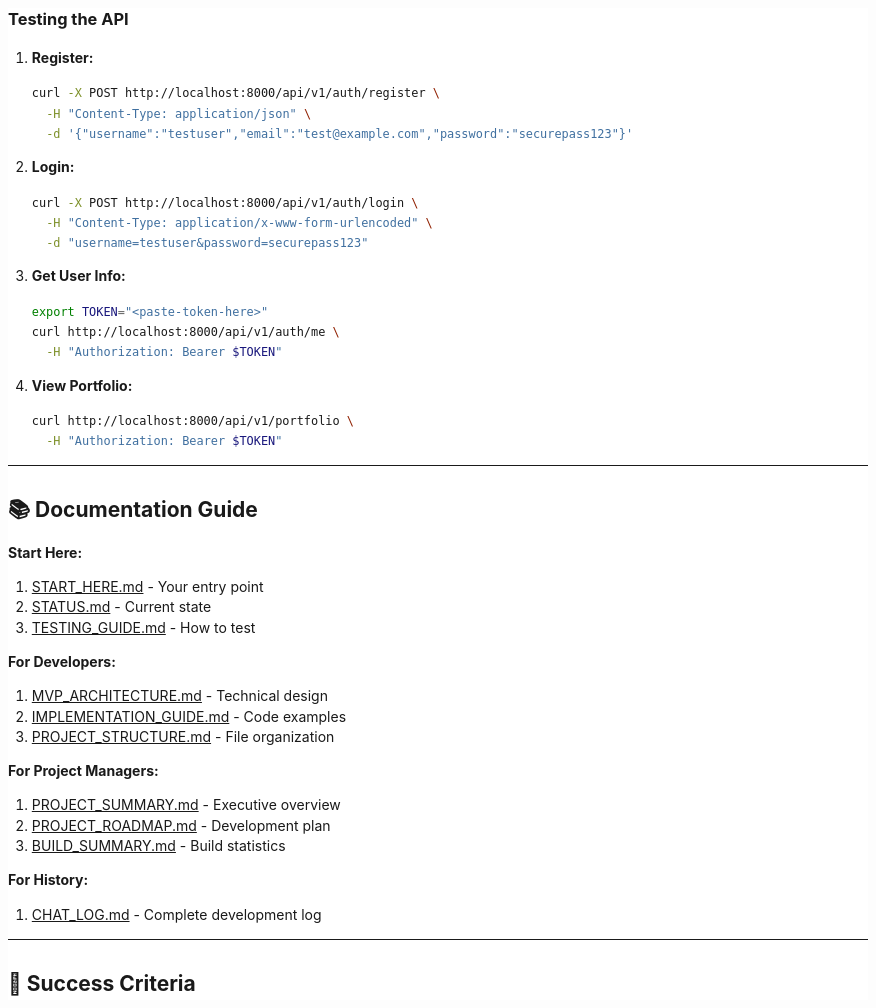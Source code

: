 ### Testing the API

1. **Register:**
   ```bash
   curl -X POST http://localhost:8000/api/v1/auth/register \
     -H "Content-Type: application/json" \
     -d '{"username":"testuser","email":"test@example.com","password":"securepass123"}'
   ```

2. **Login:**
   ```bash
   curl -X POST http://localhost:8000/api/v1/auth/login \
     -H "Content-Type: application/x-www-form-urlencoded" \
     -d "username=testuser&password=securepass123"
   ```

3. **Get User Info:**
   ```bash
   export TOKEN="<paste-token-here>"
   curl http://localhost:8000/api/v1/auth/me \
     -H "Authorization: Bearer $TOKEN"
   ```

4. **View Portfolio:**
   ```bash
   curl http://localhost:8000/api/v1/portfolio \
     -H "Authorization: Bearer $TOKEN"
   ```

---

## 📚 Documentation Guide

**Start Here:**
1. [START_HERE.md](START_HERE.md) - Your entry point
2. [STATUS.md](STATUS.md) - Current state
3. [TESTING_GUIDE.md](TESTING_GUIDE.md) - How to test

**For Developers:**
1. [MVP_ARCHITECTURE.md](MVP_ARCHITECTURE.md) - Technical design
2. [IMPLEMENTATION_GUIDE.md](IMPLEMENTATION_GUIDE.md) - Code examples
3. [PROJECT_STRUCTURE.md](PROJECT_STRUCTURE.md) - File organization

**For Project Managers:**
1. [PROJECT_SUMMARY.md](PROJECT_SUMMARY.md) - Executive overview
2. [PROJECT_ROADMAP.md](PROJECT_ROADMAP.md) - Development plan
3. [BUILD_SUMMARY.md](BUILD_SUMMARY.md) - Build statistics

**For History:**
1. [CHAT_LOG.md](CHAT_LOG.md) - Complete development log

---

## 🎯 Success Criteria
